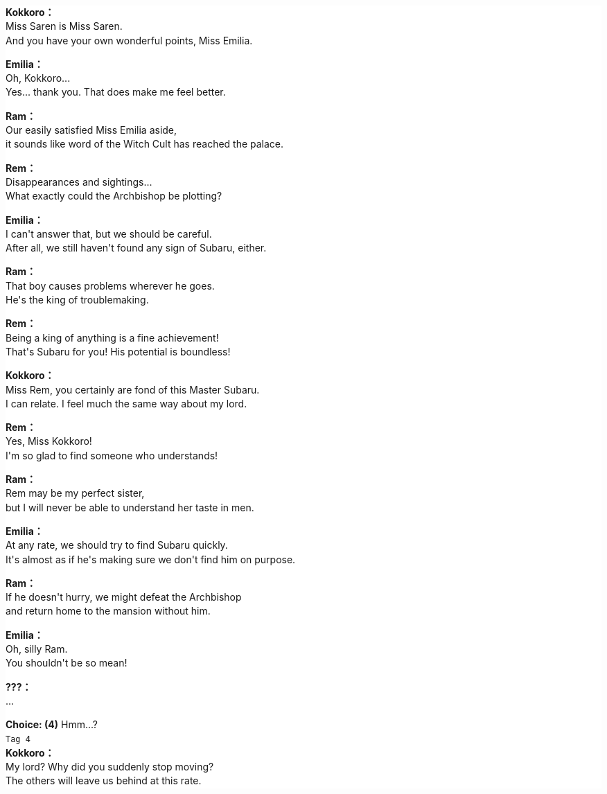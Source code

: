 **Kokkoro：**  
Miss Saren is Miss Saren.  
And you have your own wonderful points, Miss Emilia.  
  
**Emilia：**  
Oh, Kokkoro...  
Yes... thank you. That does make me feel better.  
  
**Ram：**  
Our easily satisfied Miss Emilia aside,  
it sounds like word of the Witch Cult has reached the palace.  
  
**Rem：**  
Disappearances and sightings...  
What exactly could the Archbishop be plotting?  
  
**Emilia：**  
I can't answer that, but we should be careful.  
After all, we still haven't found any sign of Subaru, either.  
  
**Ram：**  
That boy causes problems wherever he goes.  
He's the king of troublemaking.  
  
**Rem：**  
Being a king of anything is a fine achievement!  
That's Subaru for you! His potential is boundless!  
  
**Kokkoro：**  
Miss Rem, you certainly are fond of this Master Subaru.  
I can relate. I feel much the same way about my lord.  
  
**Rem：**  
Yes, Miss Kokkoro!  
I'm so glad to find someone who understands!  
  
**Ram：**  
Rem may be my perfect sister,  
but I will never be able to understand her taste in men.  
  
**Emilia：**  
At any rate, we should try to find Subaru quickly.  
It's almost as if he's making sure we don't find him on purpose.  
  
**Ram：**  
If he doesn't hurry, we might defeat the Archbishop  
and return home to the mansion without him.  
  
**Emilia：**  
Oh, silly Ram.  
You shouldn't be so mean!  
  
**???：**  
...  
  
**Choice: (4)**  Hmm...?  
`Tag 4`  
**Kokkoro：**  
My lord? Why did you suddenly stop moving?  
The others will leave us behind at this rate.  
  
